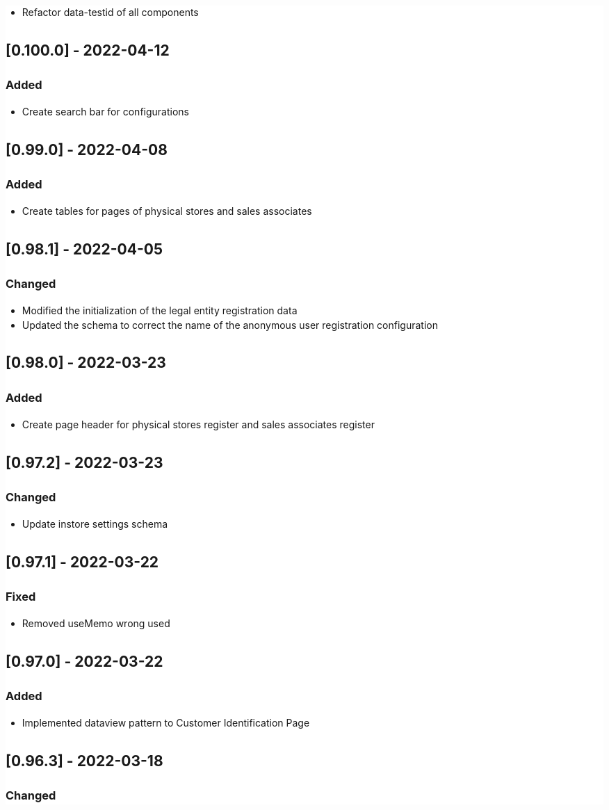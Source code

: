 - Refactor data-testid of all components

## [0.100.0] - 2022-04-12

### Added

- Create search bar for configurations

## [0.99.0] - 2022-04-08

### Added

- Create tables for pages of physical stores and sales associates

## [0.98.1] - 2022-04-05

### Changed

- Modified the initialization of the legal entity registration data
- Updated the schema to correct the name of the anonymous user registration configuration

## [0.98.0] - 2022-03-23

### Added

- Create page header for physical stores register and sales associates register

## [0.97.2] - 2022-03-23

### Changed

- Update instore settings schema

## [0.97.1] - 2022-03-22

### Fixed

- Removed useMemo wrong used

## [0.97.0] - 2022-03-22

### Added

- Implemented dataview pattern to Customer Identification Page

## [0.96.3] - 2022-03-18

### Changed
